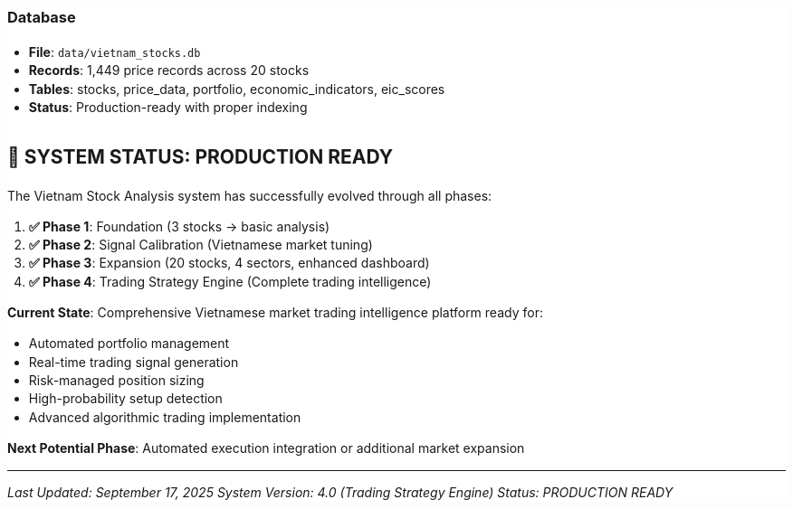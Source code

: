 ### Database
- **File**: `data/vietnam_stocks.db`
- **Records**: 1,449 price records across 20 stocks
- **Tables**: stocks, price_data, portfolio, economic_indicators, eic_scores
- **Status**: Production-ready with proper indexing

## 🎉 SYSTEM STATUS: PRODUCTION READY

The Vietnam Stock Analysis system has successfully evolved through all phases:

1. **✅ Phase 1**: Foundation (3 stocks → basic analysis)
2. **✅ Phase 2**: Signal Calibration (Vietnamese market tuning)
3. **✅ Phase 3**: Expansion (20 stocks, 4 sectors, enhanced dashboard)
4. **✅ Phase 4**: Trading Strategy Engine (Complete trading intelligence)

**Current State**: Comprehensive Vietnamese market trading intelligence platform ready for:
- Automated portfolio management
- Real-time trading signal generation
- Risk-managed position sizing
- High-probability setup detection
- Advanced algorithmic trading implementation

**Next Potential Phase**: Automated execution integration or additional market expansion

---
*Last Updated: September 17, 2025*
*System Version: 4.0 (Trading Strategy Engine)*
*Status: PRODUCTION READY*